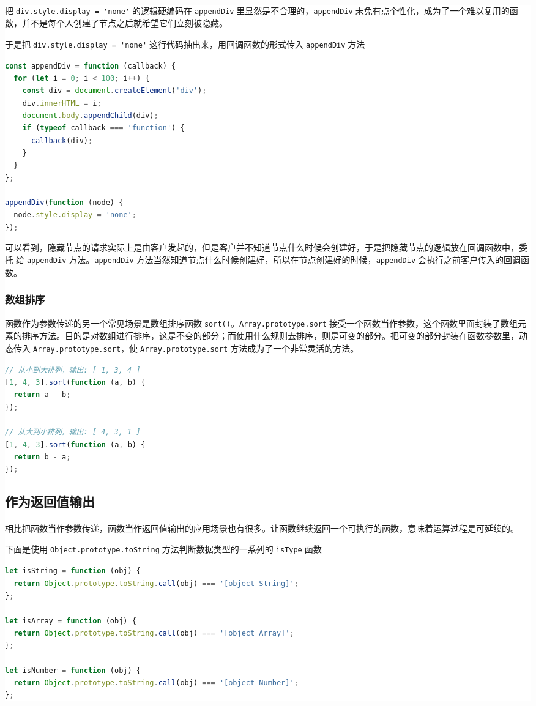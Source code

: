 把 `div.style.display = 'none'` 的逻辑硬编码在 `appendDiv` 里显然是不合理的，`appendDiv` 未免有点个性化，成为了一个难以复用的函数，并不是每个人创建了节点之后就希望它们立刻被隐藏。

于是把 `div.style.display = 'none'` 这行代码抽出来，用回调函数的形式传入 `appendDiv` 方法

```js
const appendDiv = function (callback) {
  for (let i = 0; i < 100; i++) {
    const div = document.createElement('div');
    div.innerHTML = i;
    document.body.appendChild(div);
    if (typeof callback === 'function') {
      callback(div);
    }
  }
};

appendDiv(function (node) {
  node.style.display = 'none';
});
```

可以看到，隐藏节点的请求实际上是由客户发起的，但是客户并不知道节点什么时候会创建好，于是把隐藏节点的逻辑放在回调函数中，委托 给 `appendDiv` 方法。`appendDiv` 方法当然知道节点什么时候创建好，所以在节点创建好的时候，`appendDiv` 会执行之前客户传入的回调函数。

### 数组排序

函数作为参数传递的另一个常见场景是数组排序函数 `sort()`。`Array.prototype.sort` 接受一个函数当作参数，这个函数里面封装了数组元素的排序方法。目的是对数组进行排序，这是不变的部分；而使用什么规则去排序，则是可变的部分。把可变的部分封装在函数参数里，动态传入 `Array.prototype.sort`，使 `Array.prototype.sort` 方法成为了一个非常灵活的方法。

```js
// 从小到大排列，输出: [ 1, 3, 4 ]
[1, 4, 3].sort(function (a, b) {
  return a - b;
});

// 从大到小排列，输出: [ 4, 3, 1 ]
[1, 4, 3].sort(function (a, b) {
  return b - a;
});
```

## 作为返回值输出

相比把函数当作参数传递，函数当作返回值输出的应用场景也有很多。让函数继续返回一个可执行的函数，意味着运算过程是可延续的。

下面是使用 `Object.prototype.toString` 方法判断数据类型的一系列的 `isType` 函数

```js
let isString = function (obj) {
  return Object.prototype.toString.call(obj) === '[object String]';
};

let isArray = function (obj) {
  return Object.prototype.toString.call(obj) === '[object Array]';
};

let isNumber = function (obj) {
  return Object.prototype.toString.call(obj) === '[object Number]';
};
```
